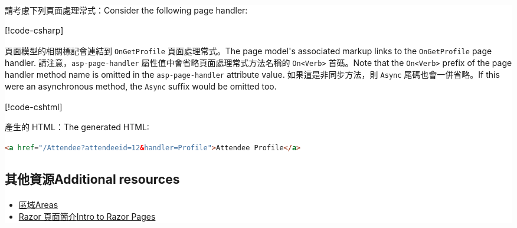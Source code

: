 <span data-ttu-id="c8066-203">請考慮下列頁面處理常式：</span><span class="sxs-lookup"><span data-stu-id="c8066-203">Consider the following page handler:</span></span>

[!code-csharp[](samples/TagHelpersBuiltInAspNetCore/Pages/Attendee.cshtml.cs?name=snippet_OnGetProfileHandler)]

<span data-ttu-id="c8066-204">頁面模型的相關標記會連結到 `OnGetProfile` 頁面處理常式。</span><span class="sxs-lookup"><span data-stu-id="c8066-204">The page model's associated markup links to the `OnGetProfile` page handler.</span></span> <span data-ttu-id="c8066-205">請注意，`asp-page-handler` 屬性值中會省略頁面處理常式方法名稱的 `On<Verb>` 首碼。</span><span class="sxs-lookup"><span data-stu-id="c8066-205">Note that the `On<Verb>` prefix of the page handler method name is omitted in the `asp-page-handler` attribute value.</span></span> <span data-ttu-id="c8066-206">如果這是非同步方法，則 `Async` 尾碼也會一併省略。</span><span class="sxs-lookup"><span data-stu-id="c8066-206">If this were an asynchronous method, the `Async` suffix would be omitted too.</span></span>

[!code-cshtml[](samples/TagHelpersBuiltInAspNetCore/Views/Home/Index.cshtml?name=snippet_AspPageHandler)]

<span data-ttu-id="c8066-207">產生的 HTML：</span><span class="sxs-lookup"><span data-stu-id="c8066-207">The generated HTML:</span></span>

```html
<a href="/Attendee?attendeeid=12&handler=Profile">Attendee Profile</a>
```

## <a name="additional-resources"></a><span data-ttu-id="c8066-208">其他資源</span><span class="sxs-lookup"><span data-stu-id="c8066-208">Additional resources</span></span>

* [<span data-ttu-id="c8066-209">區域</span><span class="sxs-lookup"><span data-stu-id="c8066-209">Areas</span></span>](xref:mvc/controllers/areas)
* [<span data-ttu-id="c8066-210">Razor 頁面簡介</span><span class="sxs-lookup"><span data-stu-id="c8066-210">Intro to Razor Pages</span></span>](xref:mvc/razor-pages/index)
